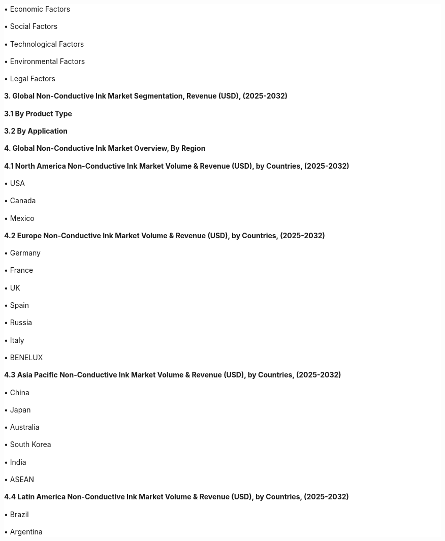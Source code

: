 • Economic Factors

• Social Factors

• Technological Factors

• Environmental Factors

• Legal Factors

<strong>3. Global Non-Conductive Ink Market Segmentation, Revenue (USD), (2025-2032)</strong>

<strong>3.1 By Product Type</strong>

<strong>3.2 By Application</strong>

<strong>4. Global Non-Conductive Ink Market Overview, By Region</strong>

<strong>4.1 North America Non-Conductive Ink Market Volume &amp; Revenue (USD), by Countries, (2025-2032)</strong>

• USA

• Canada

• Mexico

<strong>4.2 Europe Non-Conductive Ink Market Volume &amp; Revenue (USD), by Countries, (2025-2032)</strong>

• Germany

• France

• UK

• Spain

• Russia

• Italy

• BENELUX

<strong>4.3 Asia Pacific Non-Conductive Ink Market Volume &amp; Revenue (USD), by Countries, (2025-2032)</strong>

• China

• Japan

• Australia

• South Korea

• India

• ASEAN

<strong>4.4 Latin America Non-Conductive Ink Market Volume &amp; Revenue (USD), by Countries, (2025-2032)</strong>

• Brazil

• Argentina
